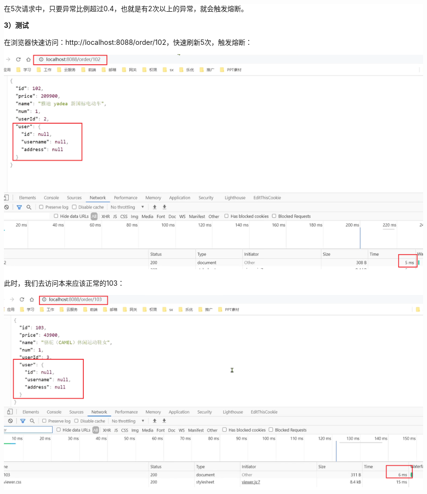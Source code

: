 在5次请求中，只要异常比例超过0.4，也就是有2次以上的异常，就会触发熔断。



**3）测试**

在浏览器快速访问：http://localhost:8088/order/102，快速刷新5次，触发熔断：

![image-20210716151722916](assets/image-20210716151722916.png)



此时，我们去访问本来应该正常的103：

![image-20210716151844817](assets/image-20210716151844817.png)
